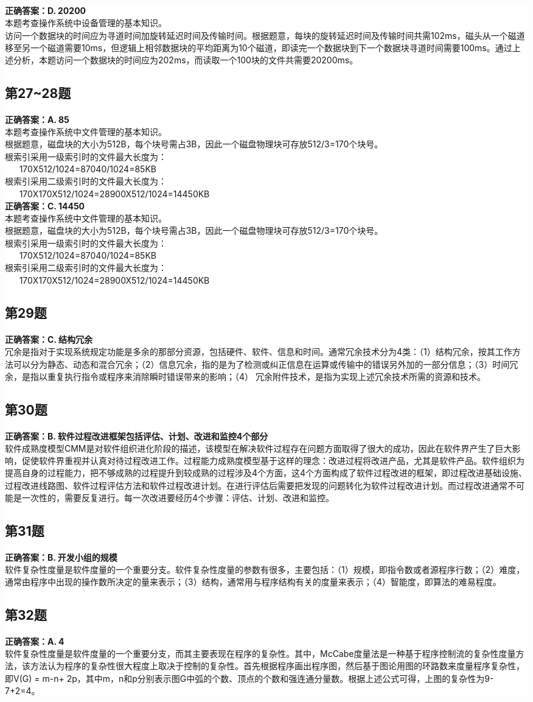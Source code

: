 **正确答案：D. 20200**  
本题考查操作系统中设备管理的基本知识。  
访问一个数据块的时间应为寻道时间加旋转延迟时间及传输时间。根据题意，每块的旋转延迟时间及传输时间共需102ms，磁头从一个磁道移至另一个磁道需要10ms，但逻辑上相邻数据块的平均距离为10个磁道，即读完一个数据块到下一个数据块寻道时间需要100ms。通过上述分析，本题访问一个数据块的时间应为202ms，而读取一个100块的文件共需要20200ms。  


## 第27~28题 ##

**正确答案：A. 85**   
本题考查操作系统中文件管理的基本知识。  
根据题意，磁盘块的大小为512B，每个块号需占3B，因此一个磁盘物理块可存放512/3=170个块号。  
根索引采用一级索引时的文件最大长度为：  
      170X512/1024=87040/1024=85KB  
根索引采用二级索引时的文件最大长度为：  
      170X170X512/1024=28900X512/1024=14450KB  
**正确答案：C. 14450**   
本题考查操作系统中文件管理的基本知识。  
根据题意，磁盘块的大小为512B，每个块号需占3B，因此一个磁盘物理块可存放512/3=170个块号。  
根索引采用一级索引时的文件最大长度为：  
      170X512/1024=87040/1024=85KB  
根索引采用二级索引时的文件最大长度为：  
      170X170X512/1024=28900X512/1024=14450KB  


## 第29题 ##

**正确答案：C. 结构冗余**  
冗余是指对于实现系统规定功能是多余的那部分资源，包括硬件、软件、信息和时间。通常冗余技术分为4类：（1）结构冗余，按其工作方法可以分为静态、动态和混合冗余；（2）信息冗余，指的是为了检测或纠正信息在运算或传输中的错误另外加的一部分信息；（3）时间冗余，是指以重复执行指令或程序来消除瞬时错误带来的影响；（4） 冗余附件技术，是指为实现上述冗余技术所需的资源和技术。  


## 第30题 ##

**正确答案：B. 软件过程改进框架包括评估、计划、改进和监控4个部分**  
软件成熟度模型CMM是对软件组织进化阶段的描述，该模型在解决软件过程存在问题方面取得了很大的成功，因此在软件界产生了巨大影响，促使软件界重视并认真对待过程改进工作。过程能力成熟度模型基于这样的理念：改进过程将改进产品，尤其是软件产品。软件组织为提高自身的过程能力，把不够成熟的过程提升到较成熟的过程涉及4个方面，这4个方面构成了软件过程改进的框架，即过程改进基础设施、过程改进线路图、软件过程评估方法和软件过程改进计划。在进行评估后需要把发现的问题转化为软件过程改进计划。而过程改进通常不可能是一次性的，需要反复进行。每一次改进要经历4个步骤：评估、计划、改进和监控。  


## 第31题 ##

**正确答案：B. 开发小组的规模**  
软件复杂性度量是软件度量的一个重要分支。软件复杂性度量的参数有很多，主要包括：（1）规模，即指令数或者源程序行数；（2）难度，通常由程序中出现的操作数所决定的量来表示；（3）结构，通常用与程序结构有关的度量来表示；（4）智能度，即算法的难易程度。  


## 第32题 ##

**正确答案：A. 4**  
软件复杂性度量是软件度量的一个重要分支，而其主要表现在程序的复杂性。其中，McCabe度量法是一种基于程序控制流的复杂性度量方法，该方法认为程序的复杂性很大程度上取决于控制的复杂性。首先根据程序画出程序图，然后基于图论用图的环路数来度量程序复杂性，即V(G) = m-n+ 2p，其中m，n和p分别表示图G中弧的个数、顶点的个数和强连通分量数。根据上述公式可得，上图的复杂性为9-7+2=4。  

